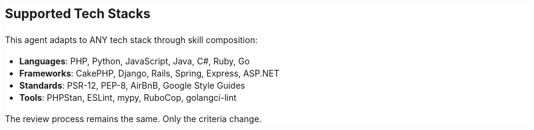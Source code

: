 ## Supported Tech Stacks

This agent adapts to ANY tech stack through skill composition:

- **Languages**: PHP, Python, JavaScript, Java, C#, Ruby, Go
- **Frameworks**: CakePHP, Django, Rails, Spring, Express, ASP.NET
- **Standards**: PSR-12, PEP-8, AirBnB, Google Style Guides
- **Tools**: PHPStan, ESLint, mypy, RuboCop, golangci-lint

The review process remains the same. Only the criteria change.
